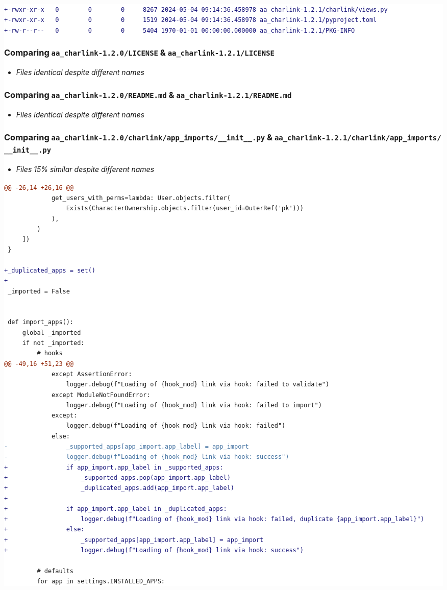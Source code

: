 ```diff
+-rwxr-xr-x   0        0        0     8267 2024-05-04 09:14:36.458978 aa_charlink-1.2.1/charlink/views.py
+-rwxr-xr-x   0        0        0     1519 2024-05-04 09:14:36.458978 aa_charlink-1.2.1/pyproject.toml
+-rw-r--r--   0        0        0     5404 1970-01-01 00:00:00.000000 aa_charlink-1.2.1/PKG-INFO
```

### Comparing `aa_charlink-1.2.0/LICENSE` & `aa_charlink-1.2.1/LICENSE`

 * *Files identical despite different names*

### Comparing `aa_charlink-1.2.0/README.md` & `aa_charlink-1.2.1/README.md`

 * *Files identical despite different names*

### Comparing `aa_charlink-1.2.0/charlink/app_imports/__init__.py` & `aa_charlink-1.2.1/charlink/app_imports/__init__.py`

 * *Files 15% similar despite different names*

```diff
@@ -26,14 +26,16 @@
             get_users_with_perms=lambda: User.objects.filter(
                 Exists(CharacterOwnership.objects.filter(user_id=OuterRef('pk')))
             ),
         )
     ])
 }
 
+_duplicated_apps = set()
+
 _imported = False
 
 
 def import_apps():
     global _imported
     if not _imported:
         # hooks
@@ -49,16 +51,23 @@
             except AssertionError:
                 logger.debug(f"Loading of {hook_mod} link via hook: failed to validate")
             except ModuleNotFoundError:
                 logger.debug(f"Loading of {hook_mod} link via hook: failed to import")
             except:
                 logger.debug(f"Loading of {hook_mod} link via hook: failed")
             else:
-                _supported_apps[app_import.app_label] = app_import
-                logger.debug(f"Loading of {hook_mod} link via hook: success")
+                if app_import.app_label in _supported_apps:
+                    _supported_apps.pop(app_import.app_label)
+                    _duplicated_apps.add(app_import.app_label)
+
+                if app_import.app_label in _duplicated_apps:
+                    logger.debug(f"Loading of {hook_mod} link via hook: failed, duplicate {app_import.app_label}")
+                else:
+                    _supported_apps[app_import.app_label] = app_import
+                    logger.debug(f"Loading of {hook_mod} link via hook: success")
 
         # defaults
         for app in settings.INSTALLED_APPS:
```